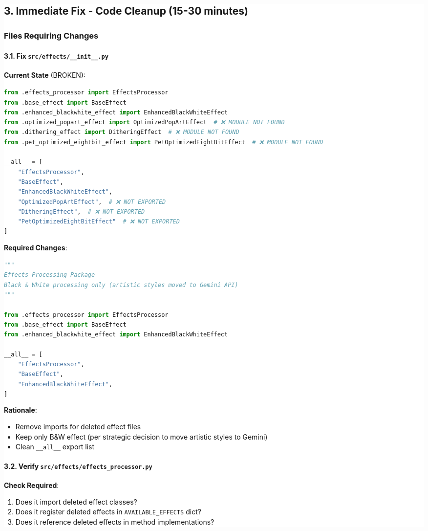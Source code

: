 
## 3. Immediate Fix - Code Cleanup (15-30 minutes)

### Files Requiring Changes

#### 3.1. Fix `src/effects/__init__.py`

**Current State** (BROKEN):
```python
from .effects_processor import EffectsProcessor
from .base_effect import BaseEffect
from .enhanced_blackwhite_effect import EnhancedBlackWhiteEffect
from .optimized_popart_effect import OptimizedPopArtEffect  # ❌ MODULE NOT FOUND
from .dithering_effect import DitheringEffect  # ❌ MODULE NOT FOUND
from .pet_optimized_eightbit_effect import PetOptimizedEightBitEffect  # ❌ MODULE NOT FOUND

__all__ = [
    "EffectsProcessor",
    "BaseEffect",
    "EnhancedBlackWhiteEffect",
    "OptimizedPopArtEffect",  # ❌ NOT EXPORTED
    "DitheringEffect",  # ❌ NOT EXPORTED
    "PetOptimizedEightBitEffect"  # ❌ NOT EXPORTED
]
```

**Required Changes**:
```python
"""
Effects Processing Package
Black & White processing only (artistic styles moved to Gemini API)
"""

from .effects_processor import EffectsProcessor
from .base_effect import BaseEffect
from .enhanced_blackwhite_effect import EnhancedBlackWhiteEffect

__all__ = [
    "EffectsProcessor",
    "BaseEffect",
    "EnhancedBlackWhiteEffect",
]
```

**Rationale**:
- Remove imports for deleted effect files
- Keep only B&W effect (per strategic decision to move artistic styles to Gemini)
- Clean `__all__` export list

#### 3.2. Verify `src/effects/effects_processor.py`

**Check Required**:
1. Does it import deleted effect classes?
2. Does it register deleted effects in `AVAILABLE_EFFECTS` dict?
3. Does it reference deleted effects in method implementations?
